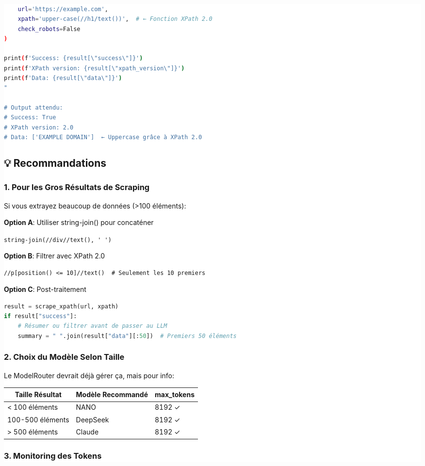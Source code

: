```bash
    url='https://example.com',
    xpath='upper-case(//h1/text())',  # ← Fonction XPath 2.0
    check_robots=False
)

print(f'Success: {result[\"success\"]}')
print(f'XPath version: {result[\"xpath_version\"]}')
print(f'Data: {result[\"data\"]}')
"

# Output attendu:
# Success: True
# XPath version: 2.0
# Data: ['EXAMPLE DOMAIN']  ← Uppercase grâce à XPath 2.0
```

## 💡 Recommandations

### 1. Pour les Gros Résultats de Scraping

Si vous extrayez beaucoup de données (>100 éléments):

**Option A**: Utiliser string-join() pour concaténer
```xpath
string-join(//div//text(), ' ')
```

**Option B**: Filtrer avec XPath 2.0
```xpath
//p[position() <= 10]//text()  # Seulement les 10 premiers
```

**Option C**: Post-traitement
```python
result = scrape_xpath(url, xpath)
if result["success"]:
    # Résumer ou filtrer avant de passer au LLM
    summary = " ".join(result["data"][:50])  # Premiers 50 éléments
```

### 2. Choix du Modèle Selon Taille

Le ModelRouter devrait déjà gérer ça, mais pour info:

| Taille Résultat | Modèle Recommandé | max_tokens |
|-----------------|-------------------|------------|
| < 100 éléments | NANO | 8192 ✓ |
| 100-500 éléments | DeepSeek | 8192 ✓ |
| > 500 éléments | Claude | 8192 ✓ |

### 3. Monitoring des Tokens
